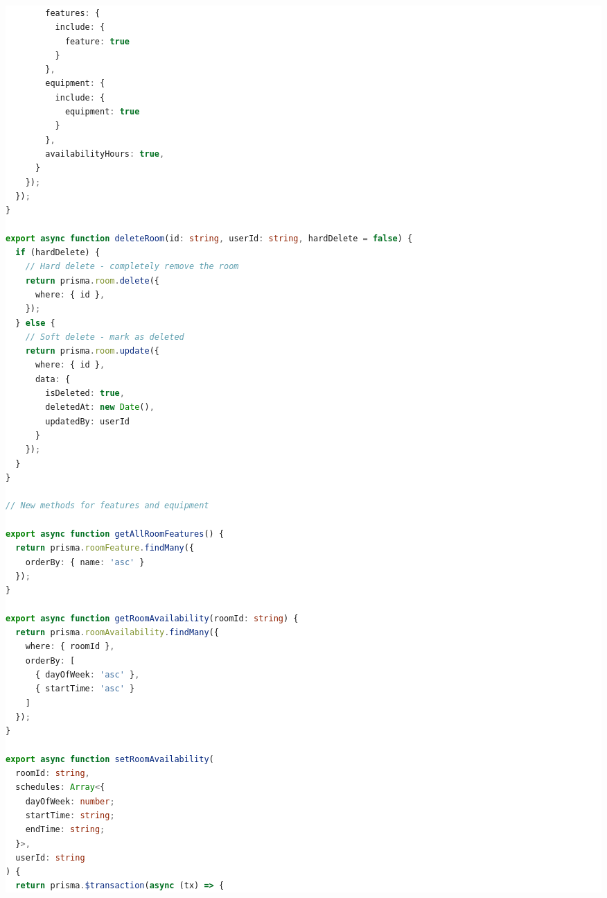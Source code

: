 ```typescript
        features: {
          include: {
            feature: true
          }
        },
        equipment: {
          include: {
            equipment: true
          }
        },
        availabilityHours: true,
      }
    });
  });
}

export async function deleteRoom(id: string, userId: string, hardDelete = false) {
  if (hardDelete) {
    // Hard delete - completely remove the room
    return prisma.room.delete({
      where: { id },
    });
  } else {
    // Soft delete - mark as deleted
    return prisma.room.update({
      where: { id },
      data: {
        isDeleted: true,
        deletedAt: new Date(),
        updatedBy: userId
      }
    });
  }
}

// New methods for features and equipment

export async function getAllRoomFeatures() {
  return prisma.roomFeature.findMany({
    orderBy: { name: 'asc' }
  });
}

export async function getRoomAvailability(roomId: string) {
  return prisma.roomAvailability.findMany({
    where: { roomId },
    orderBy: [
      { dayOfWeek: 'asc' },
      { startTime: 'asc' }
    ]
  });
}

export async function setRoomAvailability(
  roomId: string,
  schedules: Array<{
    dayOfWeek: number;
    startTime: string;
    endTime: string;
  }>,
  userId: string
) {
  return prisma.$transaction(async (tx) => {
```